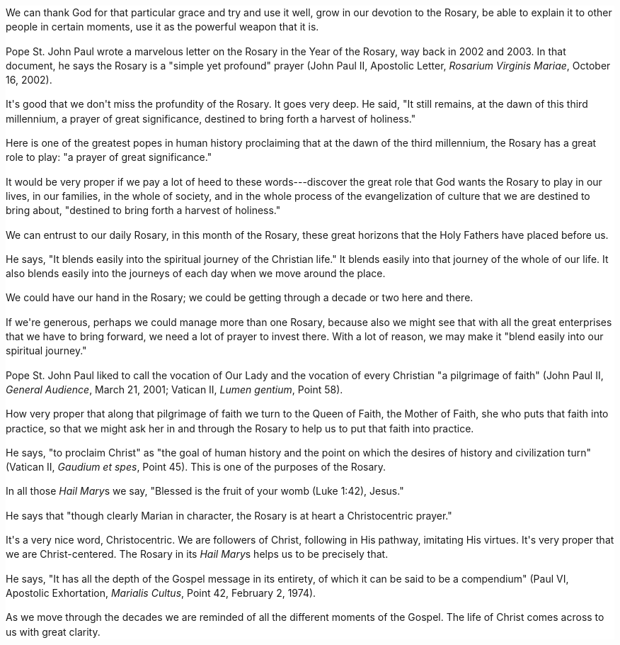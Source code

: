 We can thank God for that particular grace and try and use it well, grow in our devotion to the Rosary, be able to explain it to other people in certain moments, use it as the powerful weapon that it is.

Pope St. John Paul wrote a marvelous letter on the Rosary in the Year of the Rosary, way back in 2002 and 2003. In that document, he says the Rosary is a "simple yet profound" prayer (John Paul II, Apostolic Letter, *Rosarium Virginis Mariae*, October 16, 2002).

It\'s good that we don\'t miss the profundity of the Rosary. It goes very deep. He said, "It still remains, at the dawn of this third millennium, a prayer of great significance, destined to bring forth a harvest of holiness."

Here is one of the greatest popes in human history proclaiming that at the dawn of the third millennium, the Rosary has a great role to play: "a prayer of great significance."

It would be very proper if we pay a lot of heed to these words---discover the great role that God wants the Rosary to play in our lives, in our families, in the whole of society, and in the whole process of the evangelization of culture that we are destined to bring about, "destined to bring forth a harvest of holiness."

We can entrust to our daily Rosary, in this month of the Rosary, these great horizons that the Holy Fathers have placed before us.

He says, "It blends easily into the spiritual journey of the Christian life." It blends easily into that journey of the whole of our life. It also blends easily into the journeys of each day when we move around the place.

We could have our hand in the Rosary; we could be getting through a decade or two here and there.

If we\'re generous, perhaps we could manage more than one Rosary, because also we might see that with all the great enterprises that we have to bring forward, we need a lot of prayer to invest there. With a lot of reason, we may make it "blend easily into our spiritual journey."

Pope St. John Paul liked to call the vocation of Our Lady and the vocation of every Christian "a pilgrimage of faith" (John Paul II, *General Audience*, March 21, 2001; Vatican II, *Lumen gentium*, Point 58).

How very proper that along that pilgrimage of faith we turn to the Queen of Faith, the Mother of Faith, she who puts that faith into practice, so that we might ask her in and through the Rosary to help us to put that faith into practice.

He says, "to proclaim Christ" as "the goal of human history and the point on which the desires of history and civilization turn" (Vatican II, *Gaudium et spes*, Point 45). This is one of the purposes of the Rosary.

In all those *Hail Mary*s we say, "Blessed is the fruit of your womb (Luke 1:42), Jesus."

He says that "though clearly Marian in character, the Rosary is at heart a Christocentric prayer."

It\'s a very nice word, Christocentric. We are followers of Christ, following in His pathway, imitating His virtues. It\'s very proper that we are Christ-centered. The Rosary in its *Hail Mary*s helps us to be precisely that.

He says, "It has all the depth of the Gospel message in its entirety, of which it can be said to be a compendium" (Paul VI, Apostolic Exhortation, *Marialis Cultus*, Point 42, February 2, 1974).

As we move through the decades we are reminded of all the different moments of the Gospel. The life of Christ comes across to us with great clarity.
